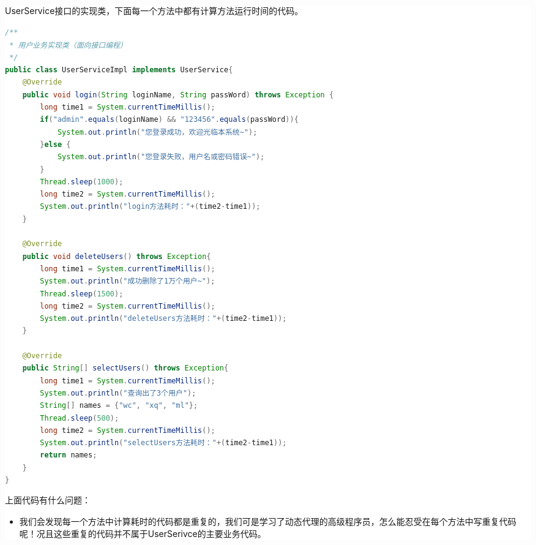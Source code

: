 UserService接口的实现类，下面每一个方法中都有计算方法运行时间的代码。

```java
/**
 * 用户业务实现类（面向接口编程）
 */
public class UserServiceImpl implements UserService{
    @Override
    public void login(String loginName, String passWord) throws Exception {
        long time1 = System.currentTimeMillis();
        if("admin".equals(loginName) && "123456".equals(passWord)){
            System.out.println("您登录成功，欢迎光临本系统~");
        }else {
            System.out.println("您登录失败，用户名或密码错误~");
        }
        Thread.sleep(1000);
        long time2 = System.currentTimeMillis();
        System.out.println("login方法耗时："+(time2-time1));
    }

    @Override
    public void deleteUsers() throws Exception{
        long time1 = System.currentTimeMillis();
        System.out.println("成功删除了1万个用户~");
        Thread.sleep(1500);
        long time2 = System.currentTimeMillis();
        System.out.println("deleteUsers方法耗时："+(time2-time1));
    }

    @Override
    public String[] selectUsers() throws Exception{
		long time1 = System.currentTimeMillis();
        System.out.println("查询出了3个用户");
        String[] names = {"wc", "xq", "ml"};
        Thread.sleep(500);
		long time2 = System.currentTimeMillis();
        System.out.println("selectUsers方法耗时："+(time2-time1));
        return names;
    }
}
```

上面代码有什么问题：

* 我们会发现每一个方法中计算耗时的代码都是重复的，我们可是学习了动态代理的高级程序员，怎么能忍受在每个方法中写重复代码呢！况且这些重复的代码并不属于UserSerivce的主要业务代码。

